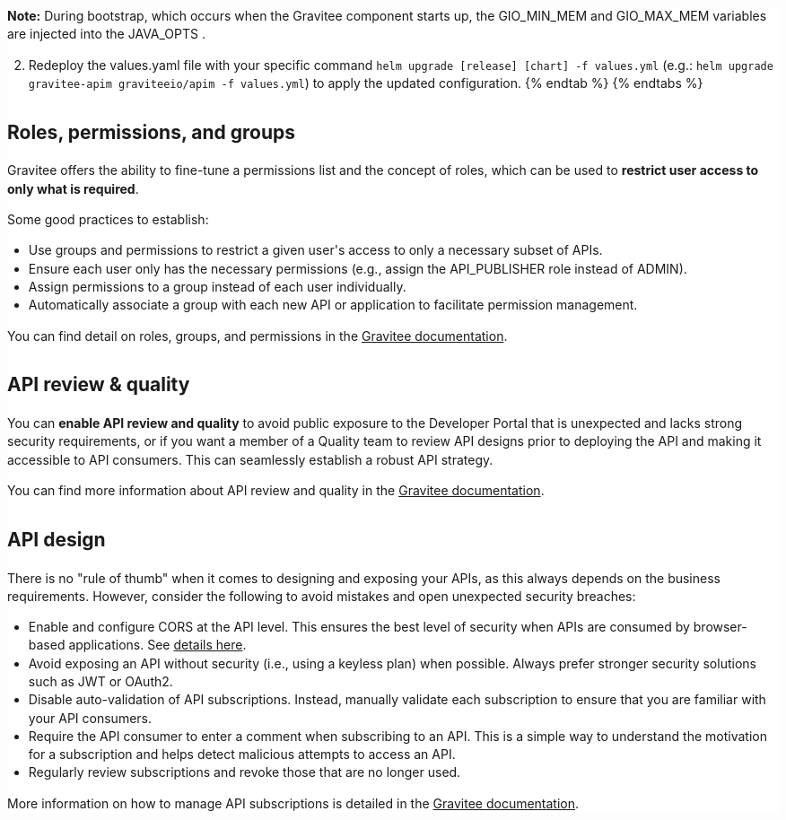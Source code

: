 **Note:** During bootstrap, which occurs when the Gravitee component starts up, the GIO\_MIN\_MEM and GIO\_MAX\_MEM variables are injected into the JAVA\_OPTS .

2. Redeploy the values.yaml file with your specific command `helm upgrade [release] [chart] -f values.yml` (e.g.: `helm upgrade gravitee-apim graviteeio/apim -f values.yml`) to apply the updated configuration.
{% endtab %}
{% endtabs %}

## Roles, permissions, and groups

Gravitee offers the ability to fine-tune a permissions list and the concept of roles, which can be used to **restrict user access to only what is required**.

Some good practices to establish:

* Use groups and permissions to restrict a given user's access to only a necessary subset of APIs.
* Ensure each user only has the necessary permissions (e.g., assign the API\_PUBLISHER role instead of ADMIN).
* Assign permissions to a group instead of each user individually.
* Automatically associate a group with each new API or application to facilitate permission management.

You can find detail on roles, groups, and permissions in the [Gravitee documentation](https://documentation.gravitee.io/apim/guides/administration/user-management-and-permissions).

## API review & quality

You can **enable API review and quality** to avoid public exposure to the Developer Portal that is unexpected and lacks strong security requirements, or if you want a member of a Quality team to review API designs prior to deploying the API and making it accessible to API consumers. This can seamlessly establish a robust API strategy.

You can find more information about API review and quality in the [Gravitee documentation](https://documentation.gravitee.io/apim/guides/api-measurement-tracking-and-analytics/using-the-api-quality-feature).

## API design

There is no "rule of thumb" when it comes to designing and exposing your APIs, as this always depends on the business requirements. However, consider the following to avoid mistakes and open unexpected security breaches:

* Enable and configure CORS at the API level. This ensures the best level of security when APIs are consumed by browser-based applications. See [details here](https://documentation.gravitee.io/apim/guides/api-configuration/v2-api-configuration/configure-cors#configure-cors).
* Avoid exposing an API without security (i.e., using a keyless plan) when possible. Always prefer stronger security solutions such as JWT or OAuth2.
* Disable auto-validation of API subscriptions. Instead, manually validate each subscription to ensure that you are familiar with your API consumers.
* Require the API consumer to enter a comment when subscribing to an API. This is a simple way to understand the motivation for a subscription and helps detect malicious attempts to access an API.
* Regularly review subscriptions and revoke those that are no longer used.

More information on how to manage API subscriptions is detailed in the [Gravitee documentation](https://documentation.gravitee.io/apim/guides/api-exposure-plans-applications-and-subscriptions/subscriptions).
